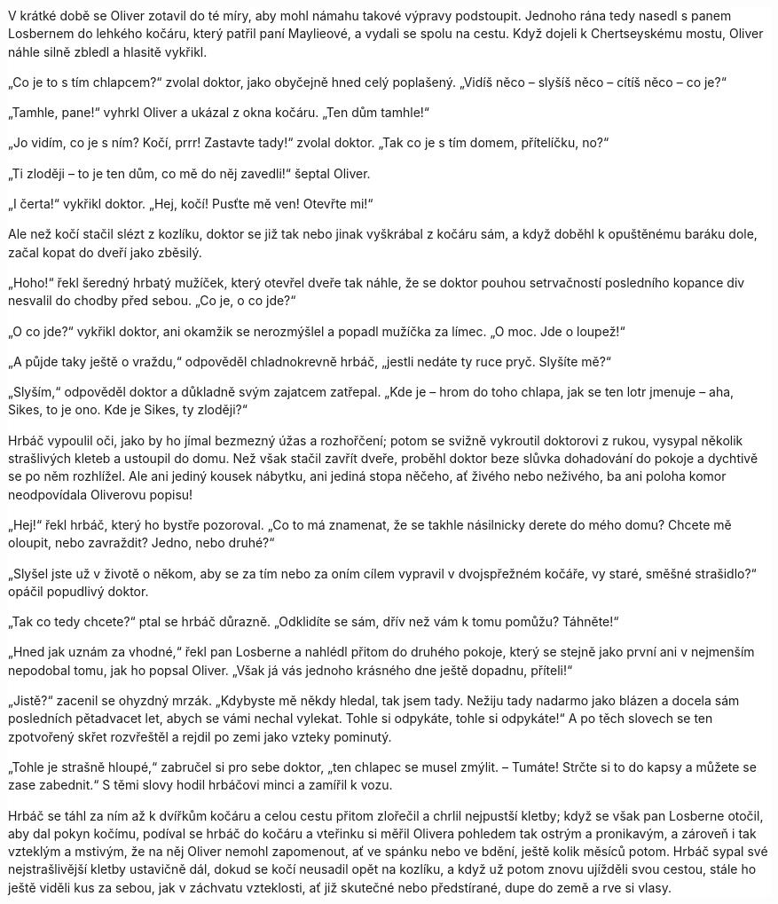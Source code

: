 V krátké době se Oliver zotavil do té míry, aby mohl námahu takové výpravy podstoupit. Jednoho rána tedy nasedl s panem Losbernem do lehkého kočáru, který patřil paní Maylieové, a vydali se spolu na cestu. Když dojeli k Chertseyskému mostu, Oliver náhle silně zbledl a hlasitě vykřikl.

„Co je to s tím chlapcem?“ zvolal doktor, jako obyčejně hned celý poplašený. „Vidíš něco – slyšíš něco – cítíš něco – co je?“

„Tamhle, pane!“ vyhrkl Oliver a ukázal z okna kočáru. „Ten dům tamhle!“

„Jo vidím, co je s ním? Kočí, prrr! Zastavte tady!“ zvolal doktor. „Tak co je s tím domem, přítelíčku, no?“

„Ti zloději – to je ten dům, co mě do něj zavedli!“ šeptal Oliver.

„I čerta!“ vykřikl doktor. „Hej, kočí! Pusťte mě ven! Otevřte mi!“

Ale než kočí stačil slézt z kozlíku, doktor se již tak nebo jinak vyškrábal z kočáru sám, a když doběhl k opuštěnému baráku dole, začal kopat do dveří jako zběsilý.

„Hoho!“ řekl šeredný hrbatý mužíček, který otevřel dveře tak náhle, že se doktor pouhou setrvačností posledního kopance div nesvalil do chodby před sebou. „Co je, o co jde?“

„O co jde?“ vykřikl doktor, ani okamžik se nerozmýšlel a popadl mužíčka za límec. „O moc. Jde o loupež!“

„A půjde taky ještě o vraždu,“ odpověděl chladnokrevně hrbáč, „jestli nedáte ty ruce pryč. Slyšíte mě?“

„Slyším,“ odpověděl doktor a důkladně svým zajatcem zatřepal. „Kde je – hrom do toho chlapa, jak se ten lotr jmenuje – aha, Sikes, to je ono. Kde je Sikes, ty zloději?“

Hrbáč vypoulil oči, jako by ho jímal bezmezný úžas a rozhořčení; potom se svižně vykroutil doktorovi z rukou, vysypal několik strašlivých kleteb a ustoupil do domu. Než však stačil zavřít dveře, proběhl doktor beze slůvka dohadování do pokoje a dychtivě se po něm rozhlížel. Ale ani jediný kousek nábytku, ani jediná stopa něčeho, ať živého nebo neživého, ba ani poloha komor neodpovídala Oliverovu popisu!

„Hej!“ řekl hrbáč, který ho bystře pozoroval. „Co to má znamenat, že se takhle násilnicky derete do mého domu? Chcete mě oloupit, nebo zavraždit? Jedno, nebo druhé?“

„Slyšel jste už v životě o někom, aby se za tím nebo za oním cílem vypravil v dvojspřežném kočáře, vy staré, směšné strašidlo?“ opáčil popudlivý doktor.

„Tak co tedy chcete?“ ptal se hrbáč důrazně. „Odklidíte se sám, dřív než vám k tomu pomůžu? Táhněte!“

„Hned jak uznám za vhodné,“ řekl pan Losberne a nahlédl přitom do druhého pokoje, který se stejně jako první ani v nejmenším nepodobal tomu, jak ho popsal Oliver. „Však já vás jednoho krásného dne ještě dopadnu, příteli!“

„Jistě?“ zacenil se ohyzdný mrzák. „Kdybyste mě někdy hledal, tak jsem tady. Nežiju tady nadarmo jako blázen a docela sám posledních pětadvacet let, abych se vámi nechal vylekat. Tohle si odpykáte, tohle si odpykáte!“ A po těch slovech se ten zpotvořený skřet rozvřeštěl a rejdil po zemi jako vzteky pominutý.

„Tohle je strašně hloupé,“ zabručel si pro sebe doktor, „ten chlapec se musel zmýlit. – Tumáte! Strčte si to do kapsy a můžete se zase zabednit.“ S těmi slovy hodil hrbáčovi minci a zamířil k vozu.

Hrbáč se táhl za ním až k dvířkům kočáru a celou cestu přitom zlořečil a chrlil nejpustší kletby; když se však pan Losberne otočil, aby dal pokyn kočímu, podíval se hrbáč do kočáru a vteřinku si měřil Olivera pohledem tak ostrým a pronikavým, a zároveň i tak vzteklým a mstivým, že na něj Oliver nemohl zapomenout, ať ve spánku nebo ve bdění, ještě kolik měsíců potom. Hrbáč sypal své nejstrašlivější kletby ustavičně dál, dokud se kočí neusadil opět na kozlíku, a když už potom znovu ujížděli svou cestou, stále ho ještě viděli kus za sebou, jak v záchvatu vzteklosti, ať již skutečné nebo předstírané, dupe do země a rve si vlasy.
